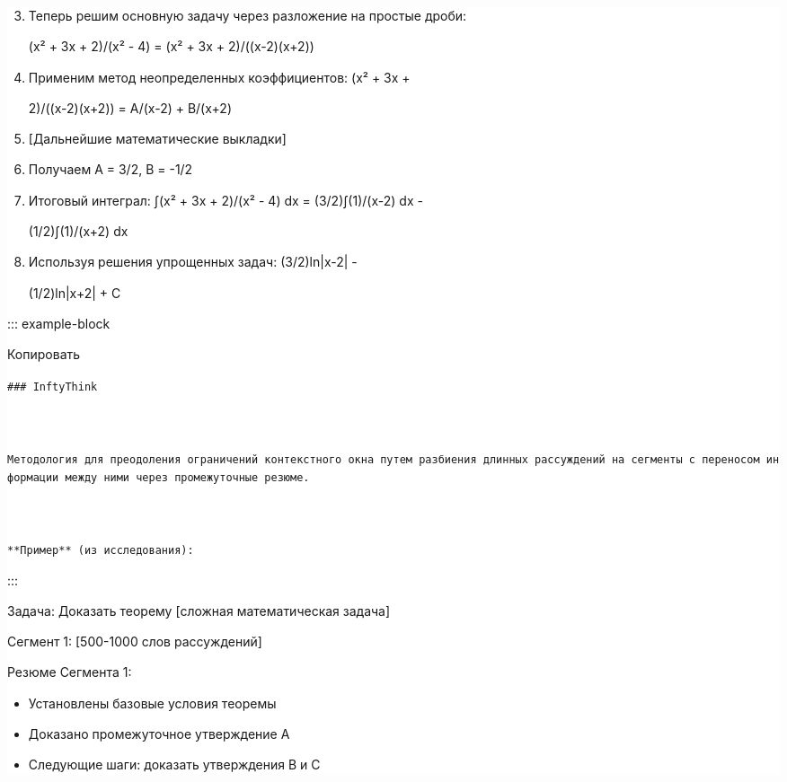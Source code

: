 
3.  Теперь решим основную задачу через разложение на простые дроби:

    (x² + 3x + 2)/(x² - 4) = (x² + 3x + 2)/((x-2)(x+2))



4.  Применим метод неопределенных коэффициентов: (x² + 3x +

    2)/((x-2)(x+2)) = A/(x-2) + B/(x+2)



5.  \[Дальнейшие математические выкладки\]



6.  Получаем A = 3/2, B = -1/2



7.  Итоговый интеграл: ∫(x² + 3x + 2)/(x² - 4) dx = (3/2)∫(1)/(x-2) dx -

    (1/2)∫(1)/(x+2) dx



8.  Используя решения упрощенных задач: (3/2)ln\|x-2\| -

    (1/2)ln\|x+2\| + C



::: example-block

Копировать



    ### InftyThink



    Методология для преодоления ограничений контекстного окна путем разбиения длинных рассуждений на сегменты с переносом информации между ними через промежуточные резюме.



    **Пример** (из исследования):

:::



Задача: Доказать теорему \[сложная математическая задача\]



Сегмент 1: \[500-1000 слов рассуждений\]



Резюме Сегмента 1:



- Установлены базовые условия теоремы

- Доказано промежуточное утверждение A

- Следующие шаги: доказать утверждения B и C
